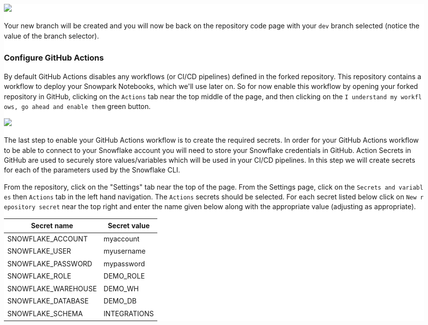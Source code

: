 <img src="assets/github_repo_branches.png" width="800" />

Your new branch will be created and you will now be back on the repository code page with your `dev` branch selected (notice the value of the branch selector).

### Configure GitHub Actions
By default GitHub Actions disables any workflows (or CI/CD pipelines) defined in the forked repository. This repository contains a workflow to deploy your Snowpark Notebooks, which we'll use later on. So for now enable this workflow by opening your forked repository in GitHub, clicking on the `Actions` tab near the top middle of the page, and then clicking on the `I understand my workflows, go ahead and enable them` green button.

<img src="assets/github_actions_activate.png" width="800" />

The last step to enable your GitHub Actions workflow is to create the required secrets. In order for your GitHub Actions workflow to be able to connect to your Snowflake account you will need to store your Snowflake credentials in GitHub. Action Secrets in GitHub are used to securely store values/variables which will be used in your CI/CD pipelines. In this step we will create secrets for each of the parameters used by the Snowflake CLI.

From the repository, click on the "Settings" tab near the top of the page. From the Settings page, click on the `Secrets and variables` then `Actions` tab in the left hand navigation. The `Actions` secrets should be selected. For each secret listed below click on `New repository secret` near the top right and enter the name given below along with the appropriate value (adjusting as appropriate).

<table>
    <thead>
        <tr>
            <th>Secret name</th>
            <th>Secret value</th>
        </tr>
    </thead>
    <tbody>
        <tr>
            <td>SNOWFLAKE_ACCOUNT</td>
            <td>myaccount</td>
        </tr>
        <tr>
            <td>SNOWFLAKE_USER</td>
            <td>myusername</td>
        </tr>
        <tr>
            <td>SNOWFLAKE_PASSWORD</td>
            <td>mypassword</td>
        </tr>
        <tr>
            <td>SNOWFLAKE_ROLE</td>
            <td>DEMO_ROLE</td>
        </tr>
        <tr>
            <td>SNOWFLAKE_WAREHOUSE</td>
            <td>DEMO_WH</td>
        </tr>
        <tr>
            <td>SNOWFLAKE_DATABASE</td>
            <td>DEMO_DB</td>
        </tr>
        <tr>
            <td>SNOWFLAKE_SCHEMA</td>
            <td>INTEGRATIONS</td>
        </tr>
    </tbody>
</table>
